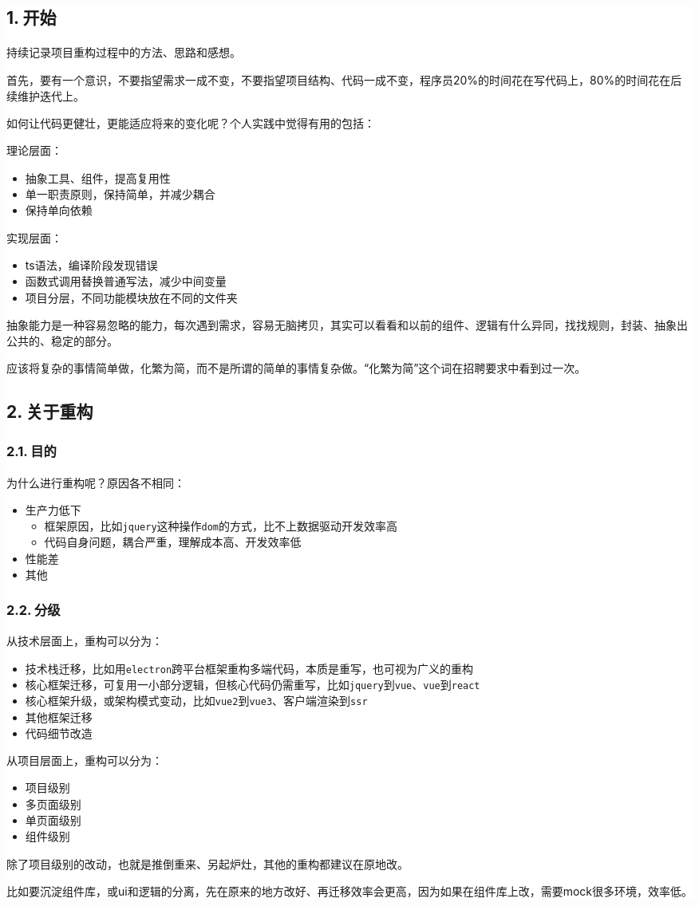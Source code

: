 ## 1. 开始

持续记录项目重构过程中的方法、思路和感想。

首先，要有一个意识，不要指望需求一成不变，不要指望项目结构、代码一成不变，程序员20%的时间花在写代码上，80%的时间花在后续维护迭代上。

如何让代码更健壮，更能适应将来的变化呢？个人实践中觉得有用的包括：

理论层面：

- 抽象工具、组件，提高复用性
- 单一职责原则，保持简单，并减少耦合
- 保持单向依赖

实现层面：

- ts语法，编译阶段发现错误
- 函数式调用替换普通写法，减少中间变量
- 项目分层，不同功能模块放在不同的文件夹

抽象能力是一种容易忽略的能力，每次遇到需求，容易无脑拷贝，其实可以看看和以前的组件、逻辑有什么异同，找找规则，封装、抽象出公共的、稳定的部分。

应该将复杂的事情简单做，化繁为简，而不是所谓的简单的事情复杂做。“化繁为简”这个词在招聘要求中看到过一次。

## 2. 关于重构


### 2.1. 目的

为什么进行重构呢？原因各不相同：

- 生产力低下
  - 框架原因，比如`jquery`这种操作`dom`的方式，比不上数据驱动开发效率高
  - 代码自身问题，耦合严重，理解成本高、开发效率低
- 性能差
- 其他

### 2.2. 分级

从技术层面上，重构可以分为：

- 技术栈迁移，比如用`electron`跨平台框架重构多端代码，本质是重写，也可视为广义的重构
- 核心框架迁移，可复用一小部分逻辑，但核心代码仍需重写，比如`jquery`到`vue`、`vue`到`react`
- 核心框架升级，或架构模式变动，比如`vue2`到`vue3`、客户端渲染到`ssr`
- 其他框架迁移
- 代码细节改造

从项目层面上，重构可以分为：

- 项目级别
- 多页面级别
- 单页面级别
- 组件级别

除了项目级别的改动，也就是推倒重来、另起炉灶，其他的重构都建议在原地改。

比如要沉淀组件库，或ui和逻辑的分离，先在原来的地方改好、再迁移效率会更高，因为如果在组件库上改，需要mock很多环境，效率低。
